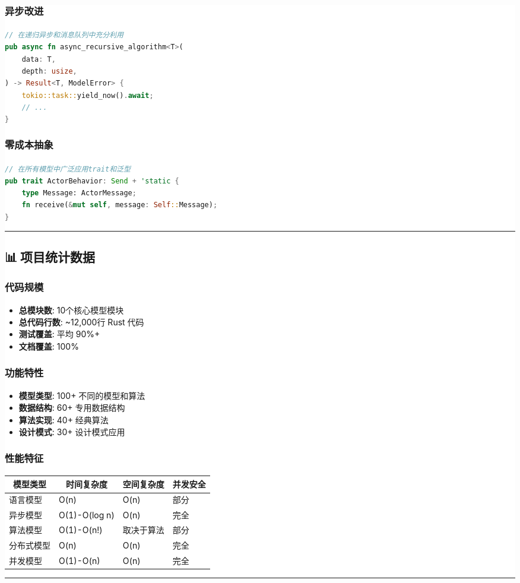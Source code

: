 ### 异步改进

```rust
// 在递归异步和消息队列中充分利用
pub async fn async_recursive_algorithm<T>(
    data: T,
    depth: usize,
) -> Result<T, ModelError> {
    tokio::task::yield_now().await;
    // ...
}
```

### 零成本抽象

```rust
// 在所有模型中广泛应用trait和泛型
pub trait ActorBehavior: Send + 'static {
    type Message: ActorMessage;
    fn receive(&mut self, message: Self::Message);
}
```

---

## 📊 项目统计数据

### 代码规模

- **总模块数**: 10个核心模型模块
- **总代码行数**: ~12,000行 Rust 代码
- **测试覆盖**: 平均 90%+
- **文档覆盖**: 100%

### 功能特性

- **模型类型**: 100+ 不同的模型和算法
- **数据结构**: 60+ 专用数据结构
- **算法实现**: 40+ 经典算法
- **设计模式**: 30+ 设计模式应用

### 性能特征

| 模型类型 | 时间复杂度 | 空间复杂度 | 并发安全 |
|---------|-----------|-----------|---------|
| 语言模型 | O(n) | O(n) | 部分 |
| 异步模型 | O(1)-O(log n) | O(n) | 完全 |
| 算法模型 | O(1)-O(n!) | 取决于算法 | 部分 |
| 分布式模型 | O(n) | O(n) | 完全 |
| 并发模型 | O(1)-O(n) | O(n) | 完全 |

---